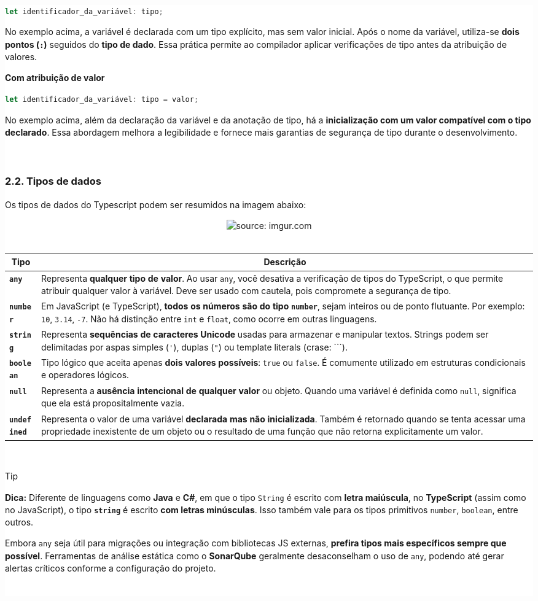 ```typescript
let identificador_da_variável: tipo;
```

No exemplo acima, a variável é declarada com um tipo explícito, mas sem valor inicial. Após o nome da variável, utiliza-se **dois pontos (`:`)** seguidos do **tipo de dado**. Essa prática permite ao compilador aplicar verificações de tipo antes da atribuição de valores.

**Com atribuição de valor**

```typescript
let identificador_da_variável: tipo = valor;
```

No exemplo acima, além da declaração da variável e da anotação de tipo, há a **inicialização com um valor compatível com o tipo declarado**. Essa abordagem melhora a legibilidade e fornece mais garantias de segurança de tipo durante o desenvolvimento.

<br />

<h3>2.2. Tipos de dados</h3>



Os tipos de dados do Typescript podem ser resumidos na imagem abaixo:

<div align="center"><img src="https://i.imgur.com/AnoulGf.png" title="source: imgur.com" /></div>

<br />

| Tipo            | Descrição                                                    |
| --------------- | ------------------------------------------------------------ |
| **`any`**       | Representa **qualquer tipo de valor**. Ao usar `any`, você desativa a verificação de tipos do TypeScript, o que permite atribuir qualquer valor à variável. Deve ser usado com cautela, pois compromete a segurança de tipo. |
| **`number`**    | Em JavaScript (e TypeScript), **todos os números são do tipo `number`**, sejam inteiros ou de ponto flutuante. Por exemplo: `10`, `3.14`, `-7`. Não há distinção entre `int` e `float`, como ocorre em outras linguagens. |
| **`string`**    | Representa **sequências de caracteres Unicode** usadas para armazenar e manipular textos. Strings podem ser delimitadas por aspas simples (`'`), duplas (`"`) ou template literals (crase: ```). |
| **`boolean`**   | Tipo lógico que aceita apenas **dois valores possíveis**: `true` ou `false`. É comumente utilizado em estruturas condicionais e operadores lógicos. |
| **`null`**      | Representa a **ausência intencional de qualquer valor** ou objeto. Quando uma variável é definida como `null`, significa que ela está propositalmente vazia. |
| **`undefined`** | Representa o valor de uma variável **declarada mas não inicializada**. Também é retornado quando se tenta acessar uma propriedade inexistente de um objeto ou o resultado de uma função que não retorna explicitamente um valor. |

<br />

> [!TIP]
>
> **Dica:** Diferente de linguagens como **Java** e **C#**, em que o tipo `String` é escrito com **letra maiúscula**, no **TypeScript** (assim como no JavaScript), o tipo **`string`** é escrito **com letras minúsculas**. Isso também vale para os tipos primitivos `number`, `boolean`, entre outros.
>
> Embora `any` seja útil para migrações ou integração com bibliotecas JS externas, **prefira tipos mais específicos sempre que possível**. Ferramentas de análise estática como o **SonarQube** geralmente desaconselham o uso de `any`, podendo até gerar alertas críticos conforme a configuração do projeto.

<br />
